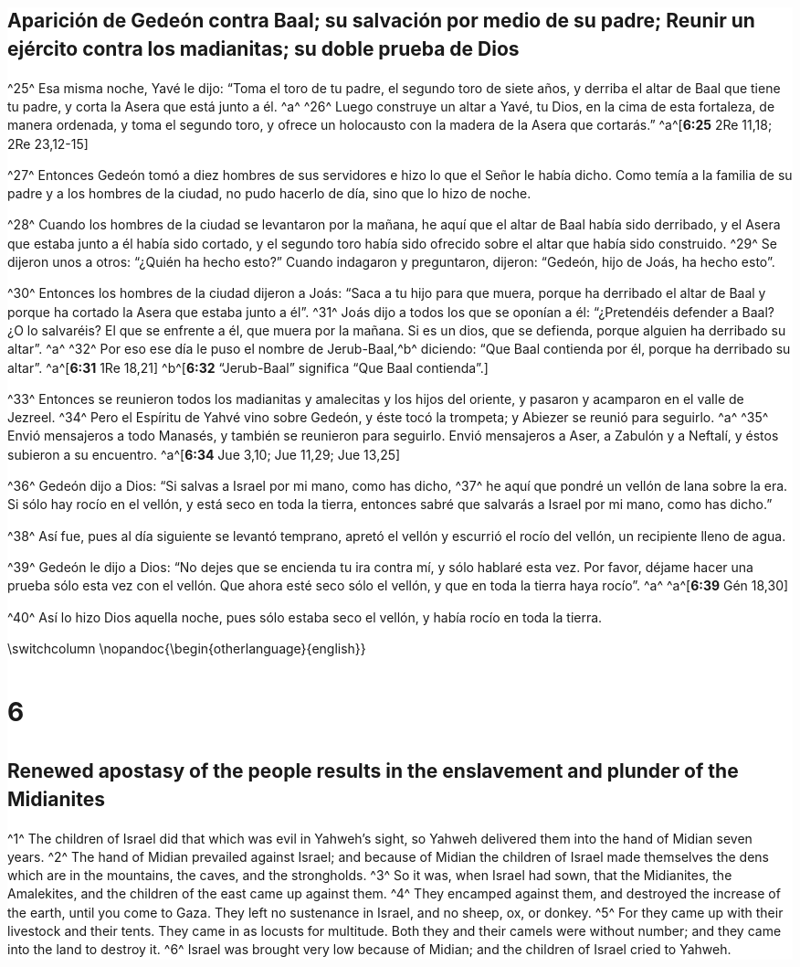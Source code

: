 ## Aparición de Gedeón contra Baal; su salvación por medio de su padre; Reunir un ejército contra los madianitas; su doble prueba de Dios
^25^ Esa misma noche, Yavé le dijo: “Toma el toro de tu padre, el segundo toro de siete años, y derriba el altar de Baal que tiene tu padre, y corta la Asera que está junto a él. ^a^ ^26^ Luego construye un altar a Yavé, tu Dios, en la cima de esta fortaleza, de manera ordenada, y toma el segundo toro, y ofrece un holocausto con la madera de la Asera que cortarás.”
^a^[**6:25** 2Re 11,18; 2Re 23,12-15]

^27^ Entonces Gedeón tomó a diez hombres de sus servidores e hizo lo que el Señor le había dicho. Como temía a la familia de su padre y a los hombres de la ciudad, no pudo hacerlo de día, sino que lo hizo de noche.

^28^ Cuando los hombres de la ciudad se levantaron por la mañana, he aquí que el altar de Baal había sido derribado, y el Asera que estaba junto a él había sido cortado, y el segundo toro había sido ofrecido sobre el altar que había sido construido. ^29^ Se dijeron unos a otros: “¿Quién ha hecho esto?” Cuando indagaron y preguntaron, dijeron: “Gedeón, hijo de Joás, ha hecho esto”.

^30^ Entonces los hombres de la ciudad dijeron a Joás: “Saca a tu hijo para que muera, porque ha derribado el altar de Baal y porque ha cortado la Asera que estaba junto a él”. ^31^ Joás dijo a todos los que se oponían a él: “¿Pretendéis defender a Baal? ¿O lo salvaréis? El que se enfrente a él, que muera por la mañana. Si es un dios, que se defienda, porque alguien ha derribado su altar”. ^a^ ^32^ Por eso ese día le puso el nombre de Jerub-Baal,^b^ diciendo: “Que Baal contienda por él, porque ha derribado su altar”.
^a^[**6:31** 1Re 18,21] ^b^[**6:32** “Jerub-Baal” significa “Que Baal contienda”.]

^33^ Entonces se reunieron todos los madianitas y amalecitas y los hijos del oriente, y pasaron y acamparon en el valle de Jezreel. ^34^ Pero el Espíritu de Yahvé vino sobre Gedeón, y éste tocó la trompeta; y Abiezer se reunió para seguirlo. ^a^ ^35^ Envió mensajeros a todo Manasés, y también se reunieron para seguirlo. Envió mensajeros a Aser, a Zabulón y a Neftalí, y éstos subieron a su encuentro.
^a^[**6:34** Jue 3,10; Jue 11,29; Jue 13,25]

^36^ Gedeón dijo a Dios: “Si salvas a Israel por mi mano, como has dicho, ^37^ he aquí que pondré un vellón de lana sobre la era. Si sólo hay rocío en el vellón, y está seco en toda la tierra, entonces sabré que salvarás a Israel por mi mano, como has dicho.”

^38^ Así fue, pues al día siguiente se levantó temprano, apretó el vellón y escurrió el rocío del vellón, un recipiente lleno de agua.

^39^ Gedeón le dijo a Dios: “No dejes que se encienda tu ira contra mí, y sólo hablaré esta vez. Por favor, déjame hacer una prueba sólo esta vez con el vellón. Que ahora esté seco sólo el vellón, y que en toda la tierra haya rocío”. ^a^
^a^[**6:39** Gén 18,30]

^40^ Así lo hizo Dios aquella noche, pues sólo estaba seco el vellón, y había rocío en toda la tierra.

\switchcolumn
\nopandoc{\begin{otherlanguage}{english}}

# 6
## Renewed apostasy of the people results in the enslavement and plunder of the Midianites
^1^ The children of Israel did that which was evil in Yahweh’s sight, so Yahweh delivered them into the hand of Midian seven years. ^2^ The hand of Midian prevailed against Israel; and because of Midian the children of Israel made themselves the dens which are in the mountains, the caves, and the strongholds. ^3^ So it was, when Israel had sown, that the Midianites, the Amalekites, and the children of the east came up against them. ^4^ They encamped against them, and destroyed the increase of the earth, until you come to Gaza. They left no sustenance in Israel, and no sheep, ox, or donkey. ^5^ For they came up with their livestock and their tents. They came in as locusts for multitude. Both they and their camels were without number; and they came into the land to destroy it. ^6^ Israel was brought very low because of Midian; and the children of Israel cried to Yahweh.
